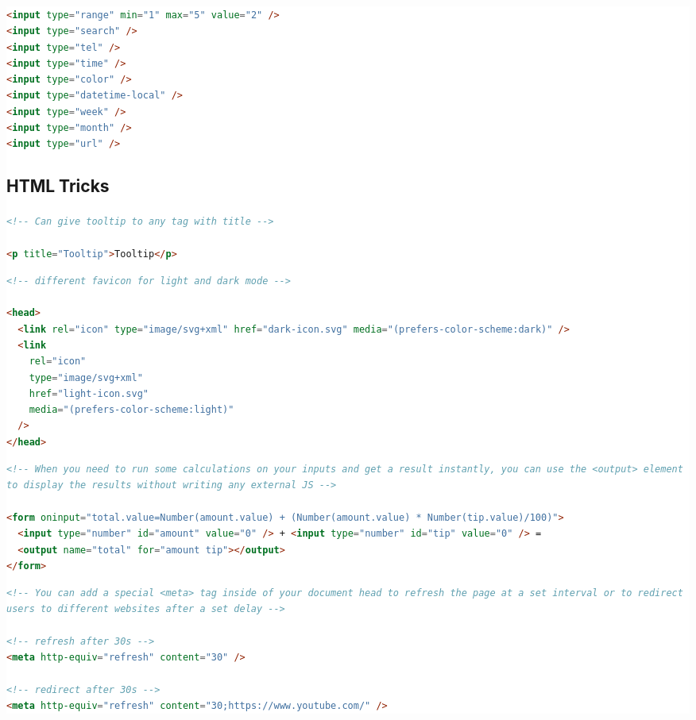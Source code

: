 ```html
<input type="range" min="1" max="5" value="2" />
<input type="search" />
<input type="tel" />
<input type="time" />
<input type="color" />
<input type="datetime-local" />
<input type="week" />
<input type="month" />
<input type="url" />
```

## HTML Tricks

```html
<!-- Can give tooltip to any tag with title -->

<p title="Tooltip">Tooltip</p>
```

```html
<!-- different favicon for light and dark mode -->

<head>
  <link rel="icon" type="image/svg+xml" href="dark-icon.svg" media="(prefers-color-scheme:dark)" />
  <link
    rel="icon"
    type="image/svg+xml"
    href="light-icon.svg"
    media="(prefers-color-scheme:light)"
  />
</head>
```

```html
<!-- When you need to run some calculations on your inputs and get a result instantly, you can use the <output> element to display the results without writing any external JS -->

<form oninput="total.value=Number(amount.value) + (Number(amount.value) * Number(tip.value)/100)">
  <input type="number" id="amount" value="0" /> + <input type="number" id="tip" value="0" /> =
  <output name="total" for="amount tip"></output>
</form>
```

```html
<!-- You can add a special <meta> tag inside of your document head to refresh the page at a set interval or to redirect users to different websites after a set delay -->

<!-- refresh after 30s -->
<meta http-equiv="refresh" content="30" />

<!-- redirect after 30s -->
<meta http-equiv="refresh" content="30;https://www.youtube.com/" />
```
